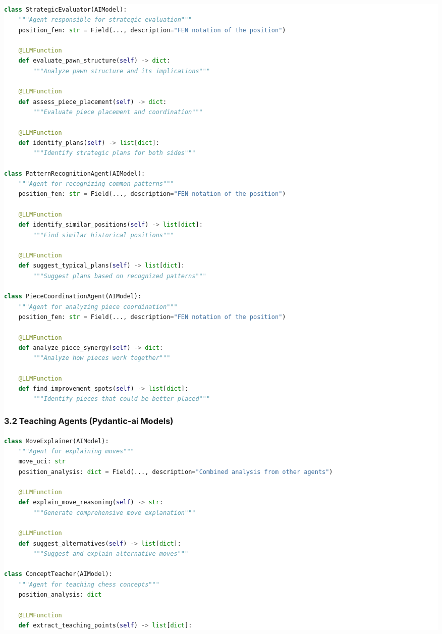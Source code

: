 ```python
class StrategicEvaluator(AIModel):
    """Agent responsible for strategic evaluation"""
    position_fen: str = Field(..., description="FEN notation of the position")

    @LLMFunction
    def evaluate_pawn_structure(self) -> dict:
        """Analyze pawn structure and its implications"""

    @LLMFunction
    def assess_piece_placement(self) -> dict:
        """Evaluate piece placement and coordination"""

    @LLMFunction
    def identify_plans(self) -> list[dict]:
        """Identify strategic plans for both sides"""

class PatternRecognitionAgent(AIModel):
    """Agent for recognizing common patterns"""
    position_fen: str = Field(..., description="FEN notation of the position")

    @LLMFunction
    def identify_similar_positions(self) -> list[dict]:
        """Find similar historical positions"""

    @LLMFunction
    def suggest_typical_plans(self) -> list[dict]:
        """Suggest plans based on recognized patterns"""

class PieceCoordinationAgent(AIModel):
    """Agent for analyzing piece coordination"""
    position_fen: str = Field(..., description="FEN notation of the position")

    @LLMFunction
    def analyze_piece_synergy(self) -> dict:
        """Analyze how pieces work together"""

    @LLMFunction
    def find_improvement_spots(self) -> list[dict]:
        """Identify pieces that could be better placed"""
```

### 3.2 Teaching Agents (Pydantic-ai Models)

```python
class MoveExplainer(AIModel):
    """Agent for explaining moves"""
    move_uci: str
    position_analysis: dict = Field(..., description="Combined analysis from other agents")

    @LLMFunction
    def explain_move_reasoning(self) -> str:
        """Generate comprehensive move explanation"""

    @LLMFunction
    def suggest_alternatives(self) -> list[dict]:
        """Suggest and explain alternative moves"""

class ConceptTeacher(AIModel):
    """Agent for teaching chess concepts"""
    position_analysis: dict

    @LLMFunction
    def extract_teaching_points(self) -> list[dict]:
```